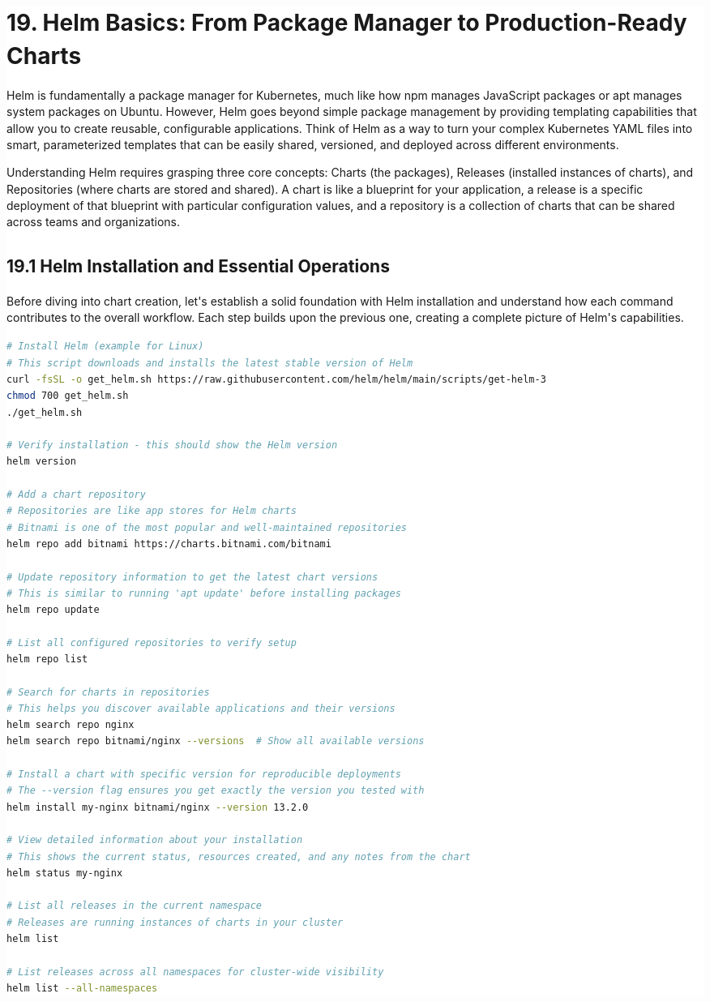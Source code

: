 # 19. Helm Basics: From Package Manager to Production-Ready Charts

Helm is fundamentally a package manager for Kubernetes, much like how npm manages JavaScript packages or apt manages system packages on Ubuntu. However, Helm goes beyond simple package management by providing templating capabilities that allow you to create reusable, configurable applications. Think of Helm as a way to turn your complex Kubernetes YAML files into smart, parameterized templates that can be easily shared, versioned, and deployed across different environments.

Understanding Helm requires grasping three core concepts: Charts (the packages), Releases (installed instances of charts), and Repositories (where charts are stored and shared). A chart is like a blueprint for your application, a release is a specific deployment of that blueprint with particular configuration values, and a repository is a collection of charts that can be shared across teams and organizations.

## 19.1 Helm Installation and Essential Operations

Before diving into chart creation, let's establish a solid foundation with Helm installation and understand how each command contributes to the overall workflow. Each step builds upon the previous one, creating a complete picture of Helm's capabilities.

```bash
# Install Helm (example for Linux)
# This script downloads and installs the latest stable version of Helm
curl -fsSL -o get_helm.sh https://raw.githubusercontent.com/helm/helm/main/scripts/get-helm-3
chmod 700 get_helm.sh
./get_helm.sh

# Verify installation - this should show the Helm version
helm version

# Add a chart repository
# Repositories are like app stores for Helm charts
# Bitnami is one of the most popular and well-maintained repositories
helm repo add bitnami https://charts.bitnami.com/bitnami

# Update repository information to get the latest chart versions
# This is similar to running 'apt update' before installing packages
helm repo update

# List all configured repositories to verify setup
helm repo list

# Search for charts in repositories
# This helps you discover available applications and their versions
helm search repo nginx
helm search repo bitnami/nginx --versions  # Show all available versions

# Install a chart with specific version for reproducible deployments
# The --version flag ensures you get exactly the version you tested with
helm install my-nginx bitnami/nginx --version 13.2.0

# View detailed information about your installation
# This shows the current status, resources created, and any notes from the chart
helm status my-nginx

# List all releases in the current namespace
# Releases are running instances of charts in your cluster
helm list

# List releases across all namespaces for cluster-wide visibility
helm list --all-namespaces

```